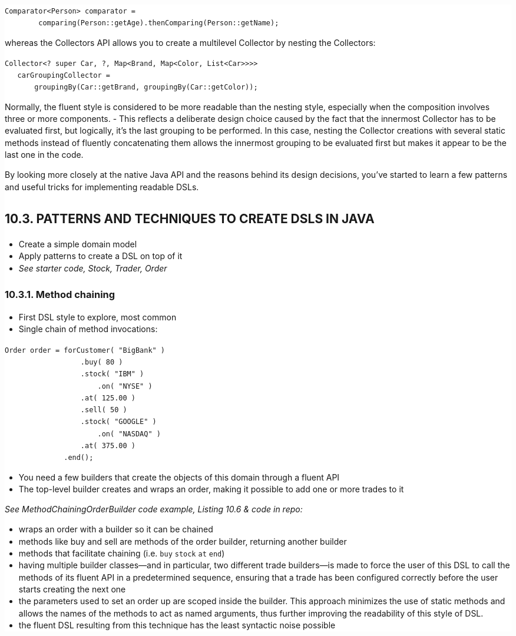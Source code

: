 ```
Comparator<Person> comparator =
        comparing(Person::getAge).thenComparing(Person::getName);
```

whereas the Collectors API allows you to create a multilevel Collector by nesting the Collectors:

```
Collector<? super Car, ?, Map<Brand, Map<Color, List<Car>>>>
   carGroupingCollector =
       groupingBy(Car::getBrand, groupingBy(Car::getColor));
```

Normally, the fluent style is considered to be more readable than the nesting style, especially when the composition involves three or more components. 
    - This reflects a deliberate design choice caused by the fact that the innermost Collector has to be evaluated first, but logically, it’s the last grouping to be performed. In this case, nesting the Collector creations with several static methods instead of fluently concatenating them allows the innermost grouping to be evaluated first but makes it appear to be the last one in the code.

By looking more closely at the native Java API and the reasons behind its design decisions, you’ve started to learn a few patterns and useful tricks for implementing readable DSLs.

## 10.3. PATTERNS AND TECHNIQUES TO CREATE DSLS IN JAVA

- Create a simple domain model
- Apply patterns to create a DSL on top of it
- _See starter code, Stock, Trader, Order_

### 10.3.1. Method chaining

- First DSL style to explore, most common
- Single chain of method invocations:

```
Order order = forCustomer( "BigBank" )
                  .buy( 80 )
                  .stock( "IBM" )
                      .on( "NYSE" )
                  .at( 125.00 )
                  .sell( 50 )
                  .stock( "GOOGLE" )
                      .on( "NASDAQ" )
                  .at( 375.00 )
              .end();
```

- You need a few builders that create the objects of this domain through a fluent API
- The top-level builder creates and wraps an order, making it possible to add one or more trades to it

_See MethodChainingOrderBuilder code example, Listing 10.6 & code in repo:_

- wraps an order with a builder so it can be chained
- methods like buy and sell are methods of the order builder, returning another builder
- methods that facilitate chaining (i.e. `buy` `stock` `at` `end`)
- having multiple builder classes—and in particular, two different trade builders—is made to force the user of this DSL to call the methods of its fluent API in a predetermined sequence, ensuring that a trade has been configured correctly before the user starts creating the next one
-  the parameters used to set an order up are scoped inside the builder. This approach minimizes the use of static methods and allows the names of the methods to act as named arguments, thus further improving the readability of this style of DSL. 
- the fluent DSL resulting from this technique has the least syntactic noise possible
